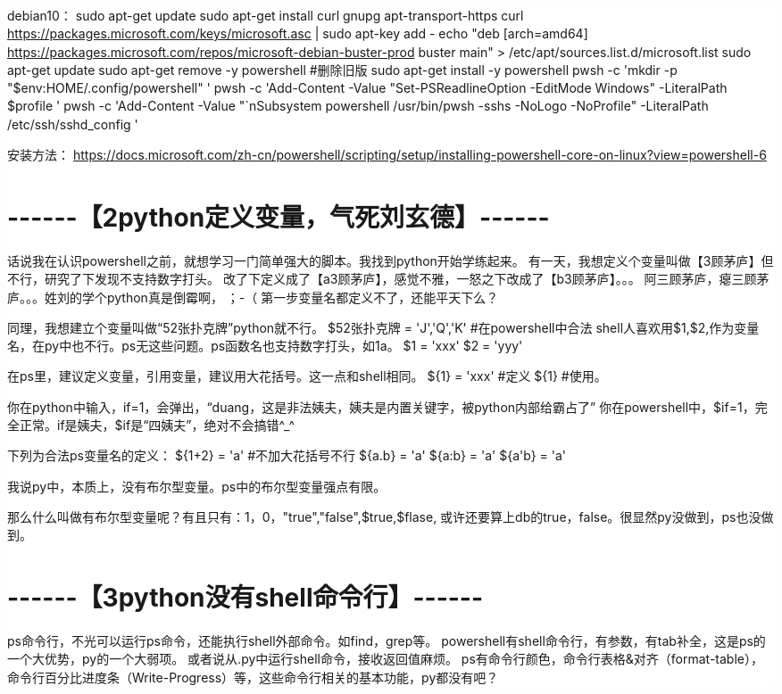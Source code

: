 debian10：
sudo apt-get update
sudo apt-get install curl gnupg apt-transport-https
curl https://packages.microsoft.com/keys/microsoft.asc | sudo apt-key add -
echo "deb [arch=amd64] https://packages.microsoft.com/repos/microsoft-debian-buster-prod buster main" > /etc/apt/sources.list.d/microsoft.list
sudo apt-get update
sudo apt-get remove -y powershell #删除旧版
sudo apt-get install -y powershell
pwsh -c 'mkdir -p "\$env:HOME/.config/powershell" '
pwsh -c 'Add-Content  -Value "Set-PSReadlineOption -EditMode Windows" -LiteralPath \$profile '
pwsh -c 'Add-Content  -Value "\`nSubsystem powershell /usr/bin/pwsh -sshs -NoLogo -NoProfile" -LiteralPath /etc/ssh/sshd\_config '

安装方法：
https://docs.microsoft.com/zh-cn/powershell/scripting/setup/installing-powershell-core-on-linux?view=powershell-6

# ------【2python定义变量，气死刘玄德】------

话说我在认识powershell之前，就想学习一门简单强大的脚本。我找到python开始学练起来。
有一天，我想定义个变量叫做【3顾茅庐】但不行，研究了下发现不支持数字打头。
改了下定义成了【a3顾茅庐】，感觉不雅，一怒之下改成了【b3顾茅庐】。。。
阿三顾茅庐，瘪三顾茅庐。。。姓刘的学个python真是倒霉啊， ；-（
第一步变量名都定义不了，还能平天下么？

同理，我想建立个变量叫做“52张扑克牌”python就不行。
\$52张扑克牌 = 'J','Q','K' #在powershell中合法
shell人喜欢用\$1,\$2,作为变量名，在py中也不行。ps无这些问题。ps函数名也支持数字打头，如1a。
\$1 = 'xxx'
\$2 = 'yyy'

在ps里，建议定义变量，引用变量，建议用大花括号。这一点和shell相同。
\${1} = 'xxx' #定义
\${1} #使用。

你在python中输入，if=1，会弹出，“duang，这是非法姨夫，姨夫是内置关键字，被python内部给霸占了”
你在powershell中，\$if=1，完全正常。if是姨夫，\$if是“四姨夫”，绝对不会搞错^\_^

下列为合法ps变量名的定义：
\${1+2} = 'a' #不加大花括号不行
\${a.b} = 'a'
\${a:b} = 'a'
\${a'b} = 'a'

我说py中，本质上，没有布尔型变量。ps中的布尔型变量强点有限。

那么什么叫做有布尔型变量呢？有且只有：1，0，"true","false",\$true,\$flase, 或许还要算上db的true，false。很显然py没做到，ps也没做到。

# ------【3python没有shell命令行】------

ps命令行，不光可以运行ps命令，还能执行shell外部命令。如find，grep等。
powershell有shell命令行，有参数，有tab补全，这是ps的一个大优势，py的一个大弱项。
或者说从.py中运行shell命令，接收返回值麻烦。
ps有命令行颜色，命令行表格&对齐（format-table），命令行百分比进度条（Write-Progress）等，这些命令行相关的基本功能，py都没有吧？

